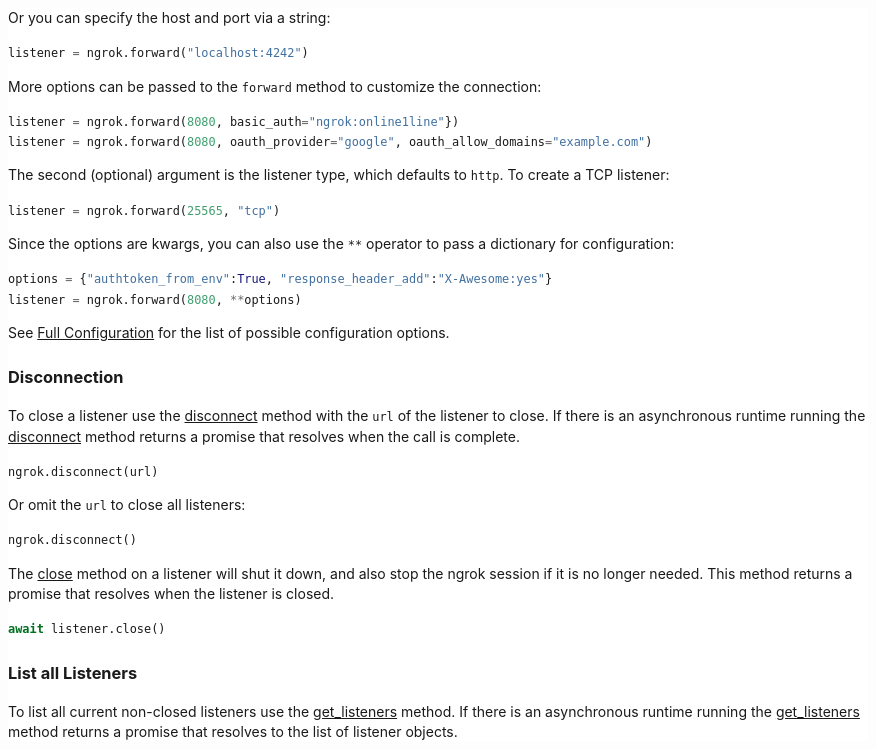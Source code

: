 Or you can specify the host and port via a string:

```python
listener = ngrok.forward("localhost:4242")
```

More options can be passed to the `forward` method to customize the connection:

```python
listener = ngrok.forward(8080, basic_auth="ngrok:online1line"})
listener = ngrok.forward(8080, oauth_provider="google", oauth_allow_domains="example.com")
```

The second (optional) argument is the listener type, which defaults to `http`. To create a TCP listener:

```python
listener = ngrok.forward(25565, "tcp")
```

Since the options are kwargs, you can also use the `**` operator to pass a dictionary for configuration:

```python
options = {"authtoken_from_env":True, "response_header_add":"X-Awesome:yes"}
listener = ngrok.forward(8080, **options)
```

See [Full Configuration](#full-configuration) for the list of possible configuration options.

### Disconnection

To close a listener use the [disconnect](https://ngrok.github.io/ngrok-python/module.html) method with the `url` of the listener to close. If there is an asynchronous runtime running the [disconnect](https://ngrok.github.io/ngrok-python/module.html) method returns a promise that resolves when the call is complete.

```python
ngrok.disconnect(url)
```

Or omit the `url` to close all listeners:

```python
ngrok.disconnect()
```

The [close](https://ngrok.github.io/ngrok-python/ngrok_listener.html) method on a listener will shut it down, and also stop the ngrok session if it is no longer needed. This method returns a promise that resolves when the listener is closed.

```python
await listener.close()
```

### List all Listeners

To list all current non-closed listeners use the [get_listeners](https://ngrok.github.io/ngrok-python/module.html) method. If there is an asynchronous runtime running the [get_listeners](https://ngrok.github.io/ngrok-python/module.html) method returns a promise that resolves to the list of listener objects.
